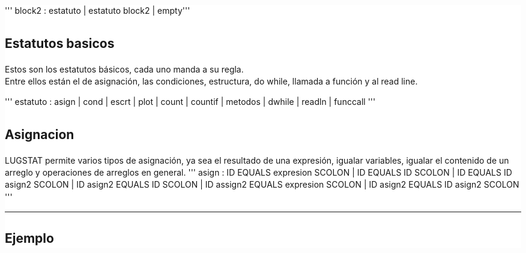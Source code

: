  '''
block2 : estatuto
| estatuto block2
| empty'''


Estatutos basicos
----------------------------------------------------

Estos son los estatutos básicos, cada uno manda a su regla.  
Entre ellos están el de asignación, las condiciones, estructura, do while, llamada a función y al read line. 


'''
estatuto : asign
| cond 
| escrt
| plot
| count
| countif
| metodos
| dwhile
| readln
| funccall
    '''


Asignacion
----------------------------------------------------
LUGSTAT permite varios tipos de asignación, ya sea el resultado de una expresión, igualar variables, igualar el contenido de un arreglo y operaciones de arreglos en general.
'''
asign : ID EQUALS expresion SCOLON
| ID EQUALS ID SCOLON
| ID EQUALS ID asign2 SCOLON
| ID asign2 EQUALS ID SCOLON
| ID assign2 EQUALS expresion SCOLON
| ID asign2 EQUALS ID asign2 SCOLON
'''


----------------------------------------------------
Ejemplo
----------------------------------------------------
